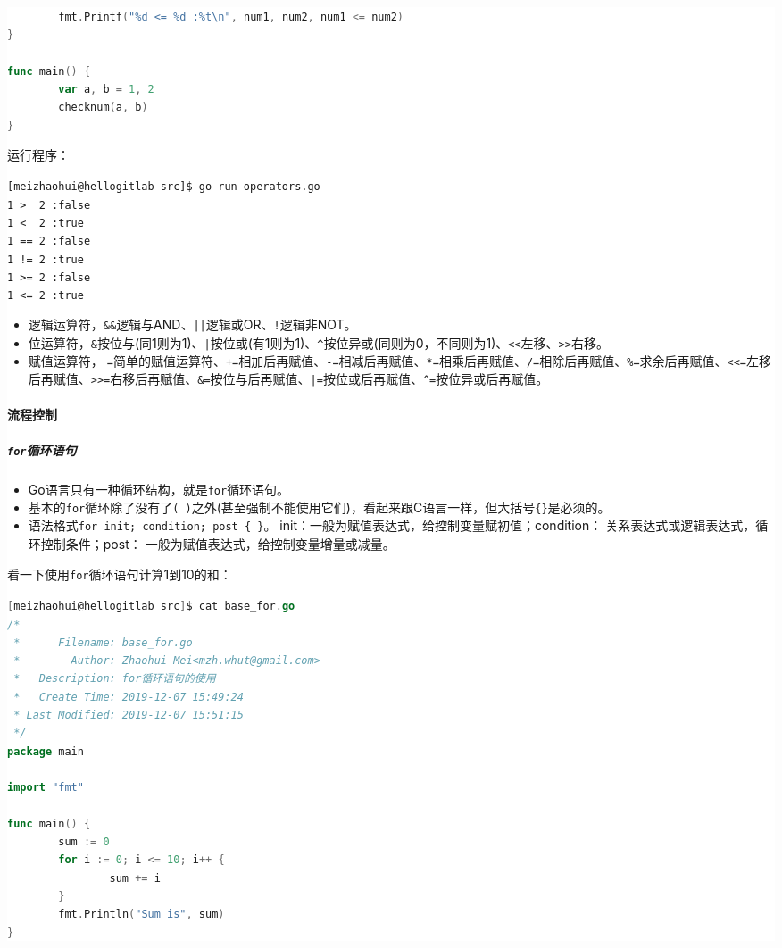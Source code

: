 ```go
        fmt.Printf("%d <= %d :%t\n", num1, num2, num1 <= num2)
}

func main() {
        var a, b = 1, 2
        checknum(a, b)
}
```

运行程序：
```shell
[meizhaohui@hellogitlab src]$ go run operators.go 
1 >  2 :false
1 <  2 :true
1 == 2 :false
1 != 2 :true
1 >= 2 :false
1 <= 2 :true
```

- 逻辑运算符，``&&``逻辑与AND、``||``逻辑或OR、``!``逻辑非NOT。
- 位运算符，``&``按位与(同1则为1)、``|``按位或(有1则为1)、``^``按位异或(同则为0，不同则为1)、``<<``左移、``>>``右移。
- 赋值运算符， ``=``简单的赋值运算符、``+=``相加后再赋值、``-=``相减后再赋值、``*=``相乘后再赋值、``/=``相除后再赋值、``%=``求余后再赋值、``<<=``左移后再赋值、``>>=``右移后再赋值、``&=``按位与后再赋值、``|=``按位或后再赋值、``^=``按位异或后再赋值。


#### 流程控制

##### ``for``循环语句

- Go语言只有一种循环结构，就是``for``循环语句。
- 基本的``for``循环除了没有了``( )``之外(甚至强制不能使用它们)，看起来跟C语言一样，但大括号``{}``是必须的。
- 语法格式``for init; condition; post { }``。 init：一般为赋值表达式，给控制变量赋初值；condition： 关系表达式或逻辑表达式，循环控制条件；post： 一般为赋值表达式，给控制变量增量或减量。

看一下使用``for``循环语句计算1到10的和：
```go
[meizhaohui@hellogitlab src]$ cat base_for.go 
/*
 *      Filename: base_for.go
 *        Author: Zhaohui Mei<mzh.whut@gmail.com>
 *   Description: for循环语句的使用
 *   Create Time: 2019-12-07 15:49:24
 * Last Modified: 2019-12-07 15:51:15
 */
package main

import "fmt"

func main() {
        sum := 0
        for i := 0; i <= 10; i++ {
                sum += i
        }
        fmt.Println("Sum is", sum)
}
```

